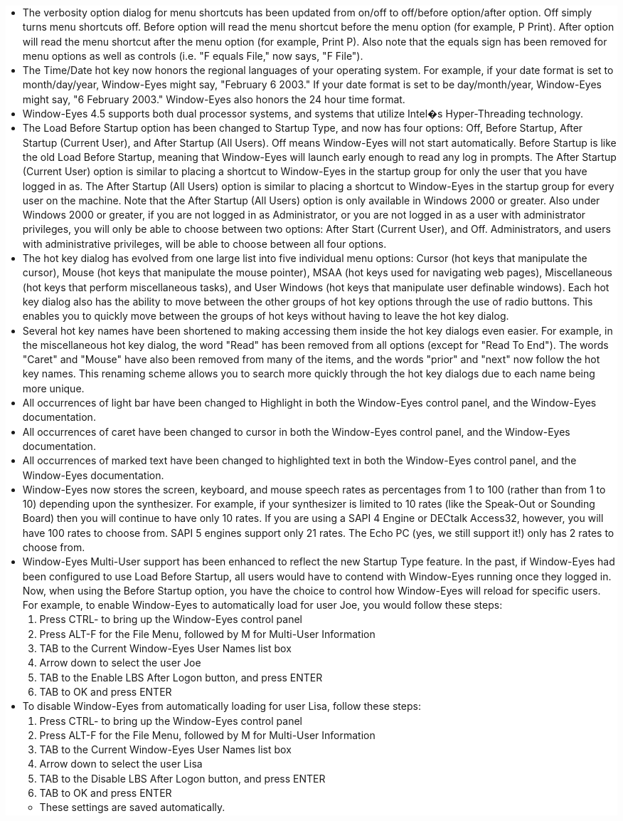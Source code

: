 * The verbosity option dialog for menu shortcuts has been updated from on/off to off/before option/after option. Off simply turns menu shortcuts off. Before option will read the menu shortcut before the menu option (for example, P Print). After option will read the menu shortcut after the menu option (for example, Print P). Also note that the equals sign has been removed for menu options as well as controls (i.e. "F equals File," now says, "F File"). 
* The Time/Date hot key now honors the regional languages of your operating system. For example, if your date format is set to month/day/year, Window-Eyes might say, "February 6 2003." If your date format is set to be day/month/year, Window-Eyes might say, "6 February 2003." Window-Eyes also honors the 24 hour time format. 
* Window-Eyes 4.5 supports both dual processor systems, and systems that utilize Intel�s Hyper-Threading technology. 
* The Load Before Startup option has been changed to Startup Type, and now has four options: Off, Before Startup, After Startup (Current User), and After Startup (All Users). Off means Window-Eyes will not start automatically. Before Startup is like the old Load Before Startup, meaning that Window-Eyes will launch early enough to read any log in prompts. The After Startup (Current User) option is similar to placing a shortcut to Window-Eyes in the startup group for only the user that you have logged in as. The After Startup (All Users) option is similar to placing a shortcut to Window-Eyes in the startup group for every user on the machine. Note that the After Startup (All Users) option is only available in Windows 2000 or greater. Also under Windows 2000 or greater, if you are not logged in as Administrator, or you are not logged in as a user with administrator privileges, you will only be able to choose between two options: After Start (Current User), and Off. Administrators, and users with administrative privileges, will be able to choose between all four options. 
* The hot key dialog has evolved from one large list into five individual menu options: Cursor (hot keys that manipulate the cursor), Mouse (hot keys that manipulate the mouse pointer), MSAA (hot keys used for navigating web pages), Miscellaneous (hot keys that perform miscellaneous tasks), and User Windows (hot keys that manipulate user definable windows). Each hot key dialog also has the ability to move between the other groups of hot key options through the use of radio buttons. This enables you to quickly move between the groups of hot keys without having to leave the hot key dialog. 
* Several hot key names have been shortened to making accessing them inside the hot key dialogs even easier. For example, in the miscellaneous hot key dialog, the word "Read" has been removed from all options (except for "Read To End"). The words "Caret" and "Mouse" have also been removed from many of the items, and the words "prior" and "next" now follow the hot key names. This renaming scheme allows you to search more quickly through the hot key dialogs due to each name being more unique. 
* All occurrences of light bar have been changed to Highlight in both the Window-Eyes control panel, and the Window-Eyes documentation. 
* All occurrences of caret have been changed to cursor in both the Window-Eyes control panel, and the Window-Eyes documentation. 
* All occurrences of marked text have been changed to highlighted text in both the Window-Eyes control panel, and the Window-Eyes documentation. 
* Window-Eyes now stores the screen, keyboard, and mouse speech rates as percentages from 1 to 100 (rather than from 1 to 10) depending upon the synthesizer. For example, if your synthesizer is limited to 10 rates (like the Speak-Out or Sounding Board) then you will continue to have only 10 rates. If you are using a SAPI 4 Engine or DECtalk Access32, however, you will have 100 rates to choose from. SAPI 5 engines support only 21 rates. The Echo PC (yes, we still support it!) only has 2 rates to choose from. 
* Window-Eyes Multi-User support has been enhanced to reflect the new Startup Type feature. In the past, if Window-Eyes had been configured to use Load Before Startup, all users would have to contend with Window-Eyes running once they logged in. Now, when using the Before Startup option, you have the choice to control how Window-Eyes will reload for specific users. For example, to enable Window-Eyes to automatically load for user Joe, you would follow these steps: 
	1. Press CTRL- to bring up the Window-Eyes control panel 
	2. Press ALT-F for the File Menu, followed by M for Multi-User Information 
	3. TAB to the Current Window-Eyes User Names list box 
	4. Arrow down to select the user Joe 
	5. TAB to the Enable LBS After Logon button, and press ENTER 
	6. TAB to OK and press ENTER 
* To disable Window-Eyes from automatically loading for user Lisa, follow these steps: 
	1. Press CTRL- to bring up the Window-Eyes control panel 
	2. Press ALT-F for the File Menu, followed by M for Multi-User Information 
	3. TAB to the Current Window-Eyes User Names list box 
	4. Arrow down to select the user Lisa 
	5. TAB to the Disable LBS After Logon button, and press ENTER 
	6. TAB to OK and press ENTER 
	* These settings are saved automatically. 
